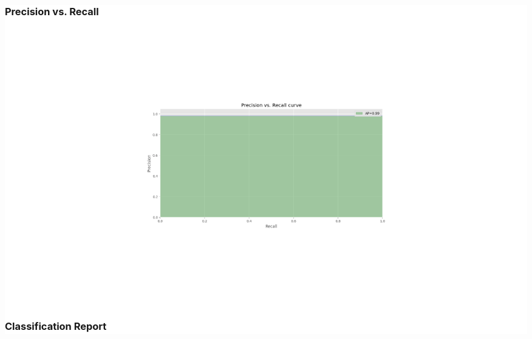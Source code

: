 ### Precision vs. Recall  
<p align="center">
  <img src="Graphs and Pictures/Precision Vs Recall.png" width="400" height="450">
</p>

### Classification Report  
<p align="center">